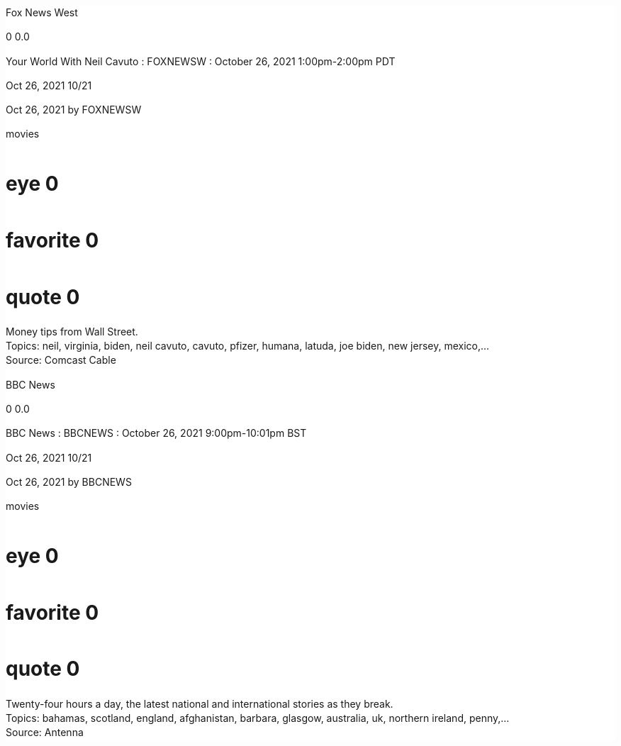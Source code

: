 <a href="/details/TV-FOXNEWSW" class="stealth"></a>

Fox News West

0 0.0

[](/details/FOXNEWSW_20211026_200000_Your_World_With_Neil_Cavuto "Your World With Neil Cavuto : FOXNEWSW : October 26, 2021 1:00pm-2:00pm PDT")

Your World With Neil Cavuto : FOXNEWSW : October 26, 2021 1:00pm-2:00pm PDT

Oct 26, 2021 10/21

<span class="hidden-lists">Oct 26, 2021</span> <span class="hidden">by</span> <span class="byv hidden-tiles" title="FOXNEWSW">FOXNEWSW</span>

<span class="iconochive-movies" aria-hidden="true"></span><span class="sr-only">movies</span>

<span class="iconochive-eye" aria-hidden="true"></span><span class="sr-only">eye</span> 0
=========================================================================================

<span class="iconochive-favorite" aria-hidden="true"></span><span class="sr-only">favorite</span> 0
===================================================================================================

<span class="iconochive-quote" aria-hidden="true"></span><span class="sr-only">quote</span> 0
=============================================================================================

Money tips from Wall Street.  
Topics: neil, virginia, biden, neil cavuto, cavuto, pfizer, humana, latuda, joe biden, new jersey, mexico,...  
Source: Comcast Cable  

<a href="/details/TV-BBCNEWS" class="stealth"></a>

BBC News

0 0.0

[](/details/BBCNEWS_20211026_200000_BBC_News "BBC News : BBCNEWS : October 26, 2021 9:00pm-10:01pm BST")

BBC News : BBCNEWS : October 26, 2021 9:00pm-10:01pm BST

Oct 26, 2021 10/21

<span class="hidden-lists">Oct 26, 2021</span> <span class="hidden">by</span> <span class="byv hidden-tiles" title="BBCNEWS">BBCNEWS</span>

<span class="iconochive-movies" aria-hidden="true"></span><span class="sr-only">movies</span>

<span class="iconochive-eye" aria-hidden="true"></span><span class="sr-only">eye</span> 0
=========================================================================================

<span class="iconochive-favorite" aria-hidden="true"></span><span class="sr-only">favorite</span> 0
===================================================================================================

<span class="iconochive-quote" aria-hidden="true"></span><span class="sr-only">quote</span> 0
=============================================================================================

Twenty-four hours a day, the latest national and international stories as they break.  
Topics: bahamas, scotland, england, afghanistan, barbara, glasgow, australia, uk, northern ireland, penny,...  
Source: Antenna  
